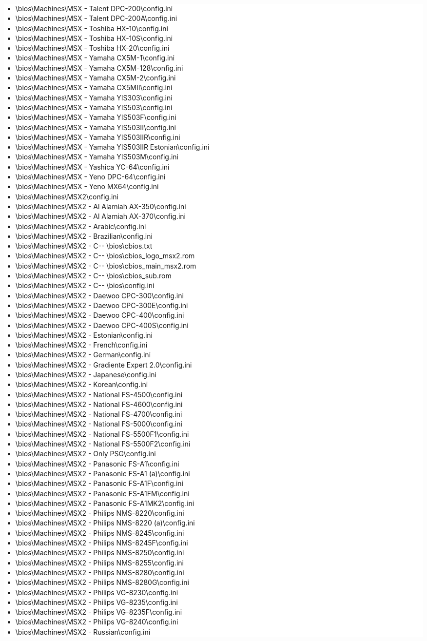 - \bios\Machines\MSX - Talent DPC-200\config.ini
- \bios\Machines\MSX - Talent DPC-200A\config.ini
- \bios\Machines\MSX - Toshiba HX-10\config.ini
- \bios\Machines\MSX - Toshiba HX-10S\config.ini
- \bios\Machines\MSX - Toshiba HX-20\config.ini
- \bios\Machines\MSX - Yamaha CX5M-1\config.ini
- \bios\Machines\MSX - Yamaha CX5M-128\config.ini
- \bios\Machines\MSX - Yamaha CX5M-2\config.ini
- \bios\Machines\MSX - Yamaha CX5MII\config.ini
- \bios\Machines\MSX - Yamaha YIS303\config.ini
- \bios\Machines\MSX - Yamaha YIS503\config.ini
- \bios\Machines\MSX - Yamaha YIS503F\config.ini
- \bios\Machines\MSX - Yamaha YIS503II\config.ini
- \bios\Machines\MSX - Yamaha YIS503IIR\config.ini
- \bios\Machines\MSX - Yamaha YIS503IIR Estonian\config.ini
- \bios\Machines\MSX - Yamaha YIS503M\config.ini
- \bios\Machines\MSX - Yashica YC-64\config.ini
- \bios\Machines\MSX - Yeno DPC-64\config.ini
- \bios\Machines\MSX - Yeno MX64\config.ini
- \bios\Machines\MSX2\config.ini
- \bios\Machines\MSX2 - Al Alamiah AX-350\config.ini
- \bios\Machines\MSX2 - Al Alamiah AX-370\config.ini
- \bios\Machines\MSX2 - Arabic\config.ini
- \bios\Machines\MSX2 - Brazilian\config.ini
- \bios\Machines\MSX2 - C-- \bios\cbios.txt
- \bios\Machines\MSX2 - C-- \bios\cbios_logo_msx2.rom
- \bios\Machines\MSX2 - C-- \bios\cbios_main_msx2.rom
- \bios\Machines\MSX2 - C-- \bios\cbios_sub.rom
- \bios\Machines\MSX2 - C-- \bios\config.ini
- \bios\Machines\MSX2 - Daewoo CPC-300\config.ini
- \bios\Machines\MSX2 - Daewoo CPC-300E\config.ini
- \bios\Machines\MSX2 - Daewoo CPC-400\config.ini
- \bios\Machines\MSX2 - Daewoo CPC-400S\config.ini
- \bios\Machines\MSX2 - Estonian\config.ini
- \bios\Machines\MSX2 - French\config.ini
- \bios\Machines\MSX2 - German\config.ini
- \bios\Machines\MSX2 - Gradiente Expert 2.0\config.ini
- \bios\Machines\MSX2 - Japanese\config.ini
- \bios\Machines\MSX2 - Korean\config.ini
- \bios\Machines\MSX2 - National FS-4500\config.ini
- \bios\Machines\MSX2 - National FS-4600\config.ini
- \bios\Machines\MSX2 - National FS-4700\config.ini
- \bios\Machines\MSX2 - National FS-5000\config.ini
- \bios\Machines\MSX2 - National FS-5500F1\config.ini
- \bios\Machines\MSX2 - National FS-5500F2\config.ini
- \bios\Machines\MSX2 - Only PSG\config.ini
- \bios\Machines\MSX2 - Panasonic FS-A1\config.ini
- \bios\Machines\MSX2 - Panasonic FS-A1 (a)\config.ini
- \bios\Machines\MSX2 - Panasonic FS-A1F\config.ini
- \bios\Machines\MSX2 - Panasonic FS-A1FM\config.ini
- \bios\Machines\MSX2 - Panasonic FS-A1MK2\config.ini
- \bios\Machines\MSX2 - Philips NMS-8220\config.ini
- \bios\Machines\MSX2 - Philips NMS-8220 (a)\config.ini
- \bios\Machines\MSX2 - Philips NMS-8245\config.ini
- \bios\Machines\MSX2 - Philips NMS-8245F\config.ini
- \bios\Machines\MSX2 - Philips NMS-8250\config.ini
- \bios\Machines\MSX2 - Philips NMS-8255\config.ini
- \bios\Machines\MSX2 - Philips NMS-8280\config.ini
- \bios\Machines\MSX2 - Philips NMS-8280G\config.ini
- \bios\Machines\MSX2 - Philips VG-8230\config.ini
- \bios\Machines\MSX2 - Philips VG-8235\config.ini
- \bios\Machines\MSX2 - Philips VG-8235F\config.ini
- \bios\Machines\MSX2 - Philips VG-8240\config.ini
- \bios\Machines\MSX2 - Russian\config.ini